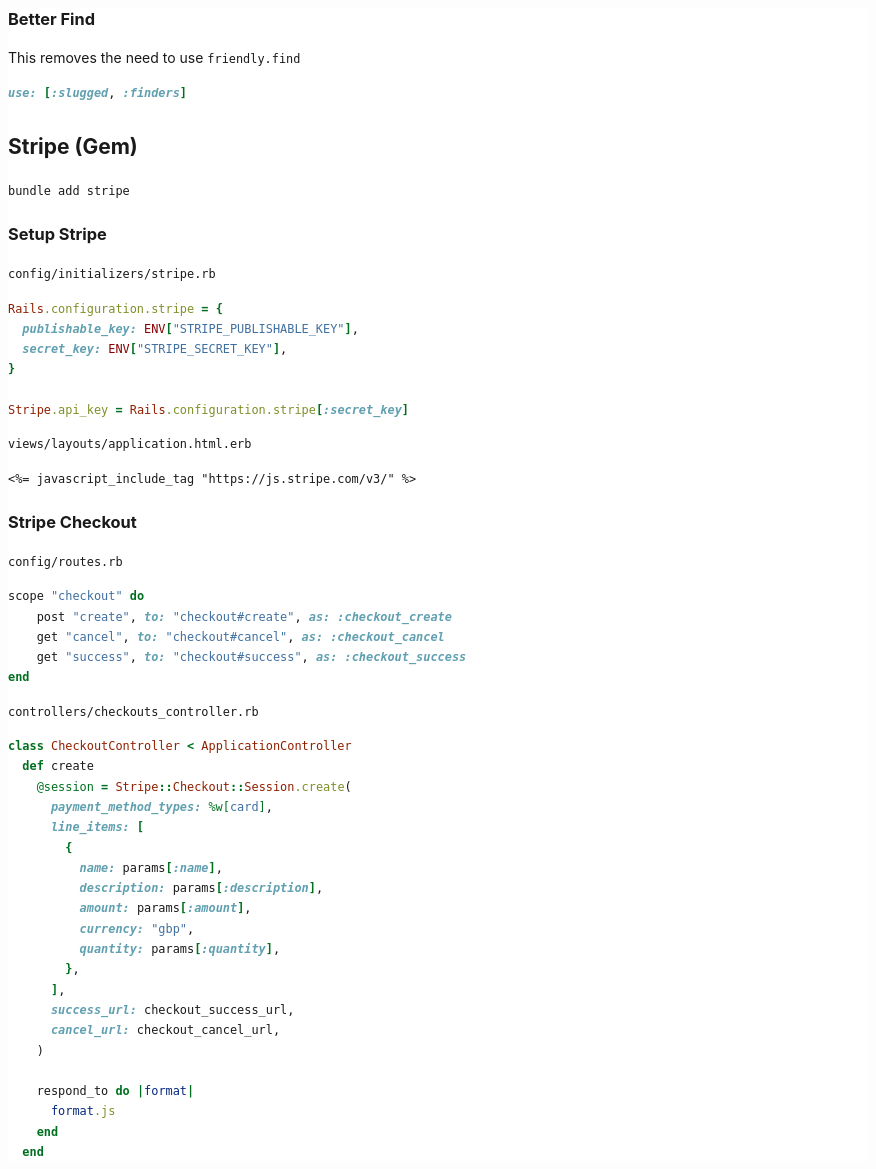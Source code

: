 ### Better Find

This removes the need to use `friendly.find`

```ruby
use: [:slugged, :finders]
```

## Stripe (Gem)

`bundle add stripe`

### Setup Stripe

`config/initializers/stripe.rb`

```ruby
Rails.configuration.stripe = {
  publishable_key: ENV["STRIPE_PUBLISHABLE_KEY"],
  secret_key: ENV["STRIPE_SECRET_KEY"],
}

Stripe.api_key = Rails.configuration.stripe[:secret_key]
```

`views/layouts/application.html.erb`

```erb
<%= javascript_include_tag "https://js.stripe.com/v3/" %>
```

### Stripe Checkout

`config/routes.rb`

```ruby
scope "checkout" do
	post "create", to: "checkout#create", as: :checkout_create
	get "cancel", to: "checkout#cancel", as: :checkout_cancel
	get "success", to: "checkout#success", as: :checkout_success
end
```

`controllers/checkouts_controller.rb`

```ruby
class CheckoutController < ApplicationController
  def create
    @session = Stripe::Checkout::Session.create(
      payment_method_types: %w[card],
      line_items: [
        {
          name: params[:name],
          description: params[:description],
          amount: params[:amount],
          currency: "gbp",
          quantity: params[:quantity],
        },
      ],
      success_url: checkout_success_url,
      cancel_url: checkout_cancel_url,
    )

    respond_to do |format|
      format.js
    end
  end

```